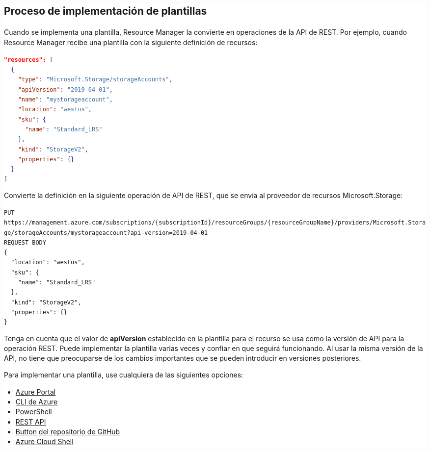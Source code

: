 ## <a name="template-deployment-process"></a>Proceso de implementación de plantillas

Cuando se implementa una plantilla, Resource Manager la convierte en operaciones de la API de REST. Por ejemplo, cuando Resource Manager recibe una plantilla con la siguiente definición de recursos:

```json
"resources": [
  {
    "type": "Microsoft.Storage/storageAccounts",
    "apiVersion": "2019-04-01",
    "name": "mystorageaccount",
    "location": "westus",
    "sku": {
      "name": "Standard_LRS"
    },
    "kind": "StorageV2",
    "properties": {}
  }
]
```

Convierte la definición en la siguiente operación de API de REST, que se envía al proveedor de recursos Microsoft.Storage:

```HTTP
PUT
https://management.azure.com/subscriptions/{subscriptionId}/resourceGroups/{resourceGroupName}/providers/Microsoft.Storage/storageAccounts/mystorageaccount?api-version=2019-04-01
REQUEST BODY
{
  "location": "westus",
  "sku": {
    "name": "Standard_LRS"
  },
  "kind": "StorageV2",
  "properties": {}
}
```

Tenga en cuenta que el valor de **apiVersion** establecido en la plantilla para el recurso se usa como la versión de API para la operación REST. Puede implementar la plantilla varias veces y confiar en que seguirá funcionando. Al usar la misma versión de la API, no tiene que preocuparse de los cambios importantes que se pueden introducir en versiones posteriores.

Para implementar una plantilla, use cualquiera de las siguientes opciones:

* [Azure Portal](deploy-portal.md)
* [CLI de Azure](deploy-cli.md)
* [PowerShell](deploy-powershell.md)
* [REST API](deploy-rest.md)
* [Button del repositorio de GitHub](deploy-to-azure-button.md)
* [Azure Cloud Shell](deploy-cloud-shell.md)
